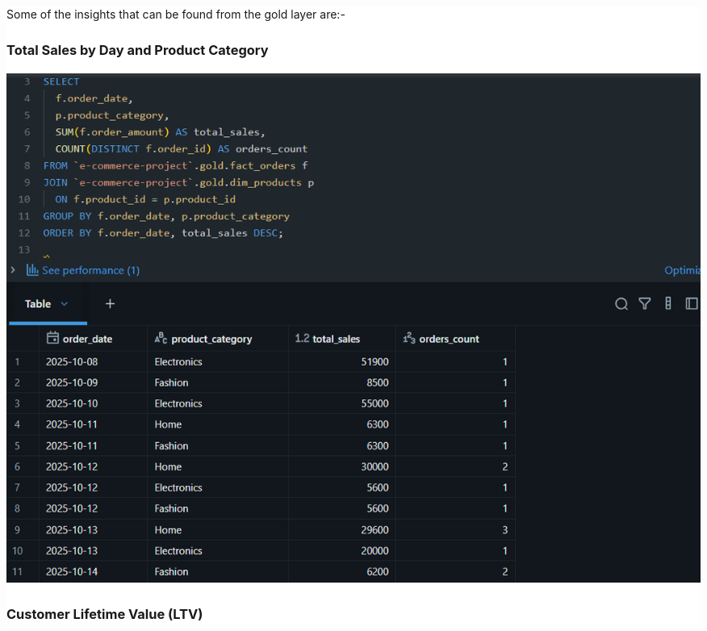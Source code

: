 Some of the insights that can be found from the gold layer are:-

### Total Sales by Day and Product Category
![total_sales_by_day](Pics/total_sales_by%20day.png)


### Customer Lifetime Value (LTV)